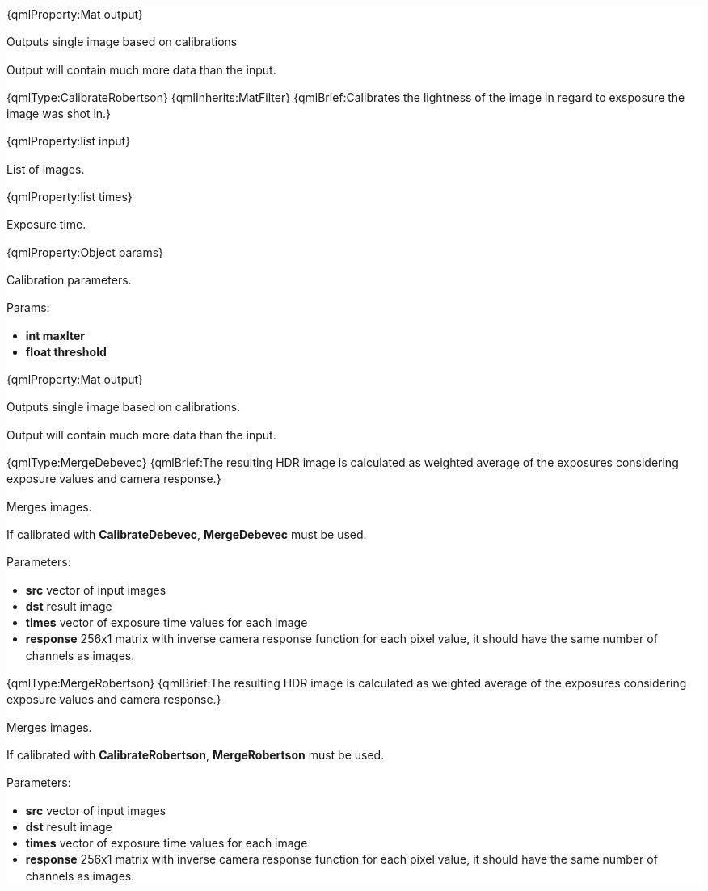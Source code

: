 {qmlProperty:Mat output}

Outputs single image based on calibrations

Output will contain much more data than the input.

{qmlType:CalibrateRobertson}
{qmlInherits:MatFilter}
{qmlBrief:Calibrates the lightness of the image in regard to exsposure the image was shot in.}

{qmlProperty:list<Mat> input}

List of images.

{qmlProperty:list<double> times}

Exposure time.

{qmlProperty:Object params}

Calibration parameters.

Params:

* **int maxIter**
* **float threshold**

{qmlProperty:Mat output}

Outputs single image based on calibrations.

Output will contain much more data than the input.

{qmlType:MergeDebevec}
{qmlBrief:The resulting HDR image is calculated as weighted average of the exposures considering exposure values and camera response.}

Merges images.

If calibrated with **CalibrateDebevec**, **MergeDebevec** must be used.

Parameters:

* **src** vector of input images
* **dst** result image
* **times** vector of exposure time values for each image
* **response** 256x1 matrix with inverse camera response function for each pixel value, it should have the same number of channels as images.


{qmlType:MergeRobertson}
{qmlBrief:The resulting HDR image is calculated as weighted average of the exposures considering exposure values and camera response.}

Merges images.

If calibrated with **CalibrateRobertson**, **MergeRobertson** must be used.

Parameters:

* **src** vector of input images
* **dst** result image
* **times** vector of exposure time values for each image
* **response** 256x1 matrix with inverse camera response function for each pixel value, it should have the same number of channels as images.
